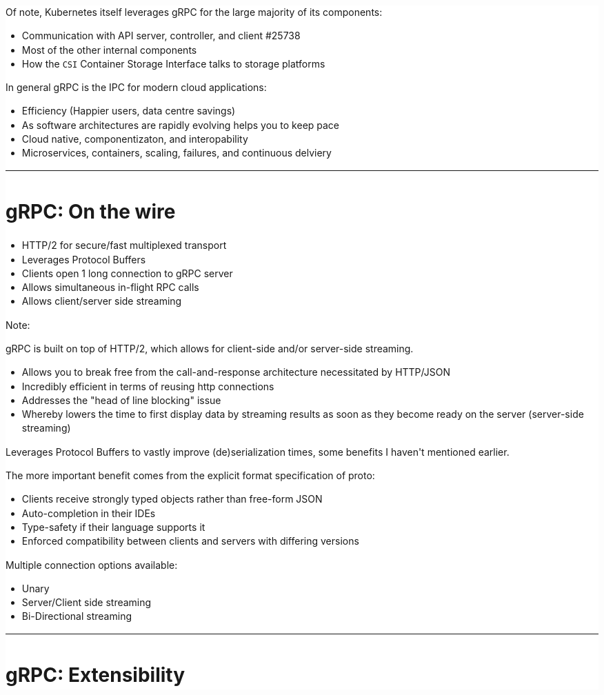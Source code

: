 Of note, Kubernetes itself leverages gRPC for the large majority of its components:

* Communication with API server, controller, and client #25738
* Most of the other internal components
* How the `CSI` Container Storage Interface talks to storage platforms

In general gRPC is the IPC for modern cloud applications:

* Efficiency (Happier users, data centre savings)
* As software architectures are rapidly evolving helps you to keep pace
* Cloud native, componentizaton, and interopability
* Microservices, containers, scaling, failures, and continuous delviery

___

# gRPC: On the wire



* HTTP/2 for secure/fast multiplexed transport
* Leverages Protocol Buffers
* Clients open 1 long connection to gRPC server
* Allows simultaneous in-flight RPC calls
* Allows client/server side streaming

Note:

gRPC is built on top of HTTP/2, which allows for client-side and/or server-side streaming.

* Allows you to break free from the call-and-response architecture necessitated by HTTP/JSON
* Incredibly efficient in terms of reusing http connections
* Addresses the "head of line blocking" issue
* Whereby lowers the time to first display data by streaming results as soon as they become ready on the server (server-side streaming)

Leverages Protocol Buffers to vastly improve (de)serialization times, some benefits I haven't mentioned earlier.

The more important benefit comes from the explicit format specification of proto:

* Clients receive strongly typed objects rather than free-form JSON
* Auto-completion in their IDEs
* Type-safety if their language supports it
* Enforced compatibility between clients and servers with differing versions

Multiple connection options available:

* Unary
* Server/Client side streaming
* Bi-Directional streaming

___

# gRPC: Extensibility

